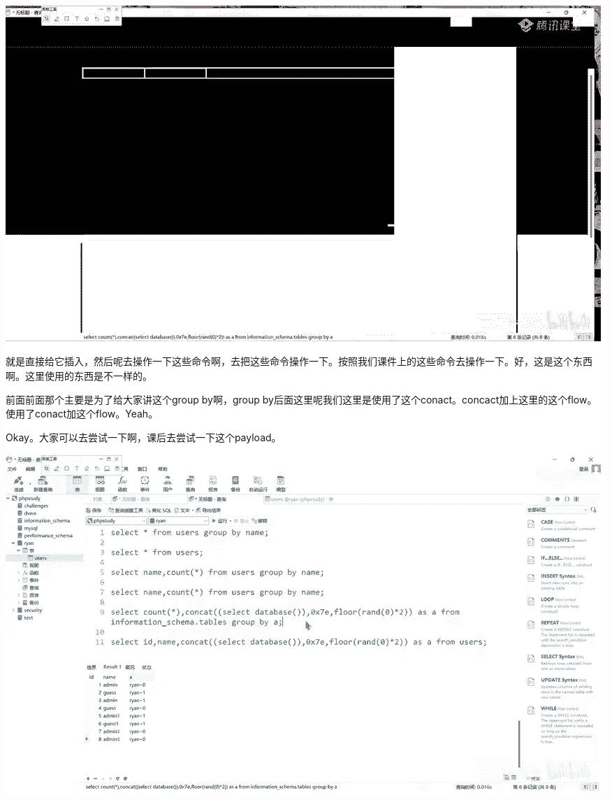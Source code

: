 ![](img/2fea5a1155b1046c35d96af6ff2c0edd_7.png)

就是直接给它插入，然后呢去操作一下这些命令啊，去把这些命令操作一下。按照我们课件上的这些命令去操作一下。好，这是这个东西啊。这里使用的东西是不一样的。

前面前面那个主要是为了给大家讲这个group by啊，group by后面这里呢我们这里是使用了这个conact。concact加上这里的这个flow。使用了conact加这个flow。Yeah。

Okay。大家可以去尝试一下啊，课后去尝试一下这个payload。

![](img/2fea5a1155b1046c35d96af6ff2c0edd_9.png)
